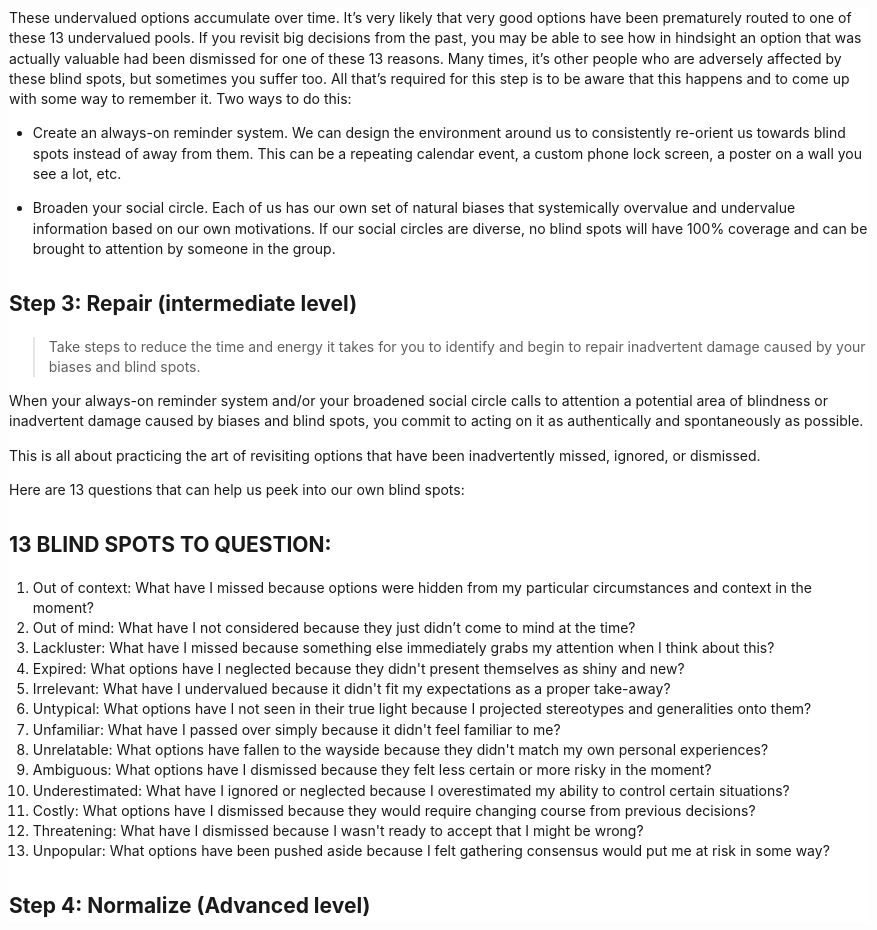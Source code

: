 These undervalued options accumulate over time. It’s very likely that very good options have been prematurely routed to one of these 13 undervalued pools. If you revisit big decisions from the past, you may be able to see how in hindsight an option that was actually valuable had been dismissed for one of these 13 reasons. Many times, it’s other people who are adversely affected by these blind spots, but sometimes you suffer too. All that’s required for this step is to be aware that this happens and to come up with some way to remember it. Two ways to do this:

- Create an always-on reminder system. We can design the environment around us to consistently re-orient us towards blind spots instead of away from them. This can be a repeating calendar event, a custom phone lock screen, a poster on a wall you see a lot, etc.

- Broaden your social circle. Each of us has our own set of natural biases that systemically overvalue and undervalue information based on our own motivations. If our social circles are diverse, no blind spots will have 100% coverage and can be brought to attention by someone in the group.

## Step 3: Repair (intermediate level)

> Take steps to reduce the time and energy it takes for you to identify and begin to repair inadvertent damage caused by your biases and blind spots.

When your always-on reminder system and/or your broadened social circle calls to attention a potential area of blindness or inadvertent damage caused by biases and blind spots, you commit to acting on it as authentically and spontaneously as possible.

This is all about practicing the art of revisiting options that have been inadvertently missed, ignored, or dismissed.

Here are 13 questions that can help us peek into our own blind spots:

13 BLIND SPOTS TO QUESTION:
---------------------------
1. Out of context: What have I missed because options were hidden from my particular circumstances and context in the moment?
2. Out of mind: What have I not considered because they just didn’t come to mind at the time?
3. Lackluster: What have I missed because something else immediately grabs my attention when I think about this?
4. Expired: What options have I neglected because they didn't present themselves as shiny and new?
5. Irrelevant: What have I undervalued because it didn't fit my expectations as a proper take-away?
6. Untypical: What options have I not seen in their true light because I projected stereotypes and generalities onto them?
7. Unfamiliar: What have I passed over simply because it didn't feel familiar to me?
8. Unrelatable: What options have fallen to the wayside because they didn't match my own personal experiences?
9. Ambiguous: What options have I dismissed because they felt less certain or more risky in the moment?
10. Underestimated: What have I ignored or neglected because I overestimated my ability to control certain situations?
11. Costly: What options have I dismissed because they would require changing course from previous decisions?
12. Threatening: What have I dismissed because I wasn't ready to accept that I might be wrong?
13. Unpopular: What options have been pushed aside because I felt gathering consensus would put me at risk in some way?

## Step 4: Normalize (Advanced level)
